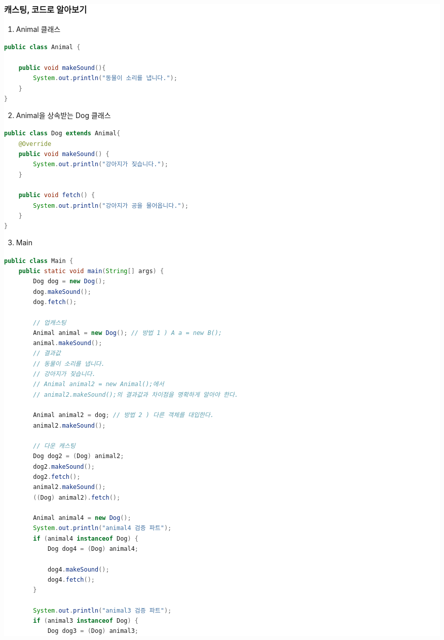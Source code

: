 ### 캐스팅, 코드로 알아보기 
1. Animal 클래스
```java
public class Animal {

    public void makeSound(){
        System.out.println("동물이 소리를 냅니다.");
    }
}

```
2. Animal을 상속받는 Dog 클래스
```java
public class Dog extends Animal{
    @Override
    public void makeSound() {
        System.out.println("강아지가 짖습니다.");
    }

    public void fetch() {
        System.out.println("강아지가 공을 물어옵니다.");
    }
}
```
3. Main 
```java
public class Main {
    public static void main(String[] args) {
        Dog dog = new Dog();
        dog.makeSound();
        dog.fetch();

        // 업캐스팅
        Animal animal = new Dog(); // 방법 1 ) A a = new B();
        animal.makeSound();
        // 결과값
        // 동물이 소리를 냅니다.
        // 강아지가 짖습니다.
        // Animal animal2 = new Animal();에서
        // animal2.makeSound();의 결과값과 차이점을 명확하게 알아야 한다.

        Animal animal2 = dog; // 방법 2 ) 다른 객체를 대입한다.
        animal2.makeSound();
        
        // 다운 캐스팅
        Dog dog2 = (Dog) animal2;
        dog2.makeSound();
        dog2.fetch();
        animal2.makeSound();
        ((Dog) animal2).fetch();
        
        Animal animal4 = new Dog();
        System.out.println("animal4 검증 파트");
        if (animal4 instanceof Dog) {
            Dog dog4 = (Dog) animal4;

            dog4.makeSound();
            dog4.fetch();
        }

        System.out.println("animal3 검증 파트");
        if (animal3 instanceof Dog) {
            Dog dog3 = (Dog) animal3;

```